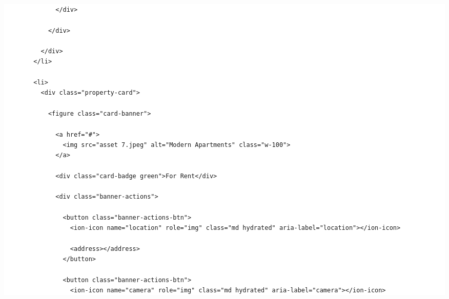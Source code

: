                   </div>

                </div>

              </div>
            </li>

            <li>
              <div class="property-card">

                <figure class="card-banner">

                  <a href="#">
                    <img src="asset 7.jpeg" alt="Modern Apartments" class="w-100">
                  </a>

                  <div class="card-badge green">For Rent</div>

                  <div class="banner-actions">

                    <button class="banner-actions-btn">
                      <ion-icon name="location" role="img" class="md hydrated" aria-label="location"></ion-icon>

                      <address></address>
                    </button>

                    <button class="banner-actions-btn">
                      <ion-icon name="camera" role="img" class="md hydrated" aria-label="camera"></ion-icon>
